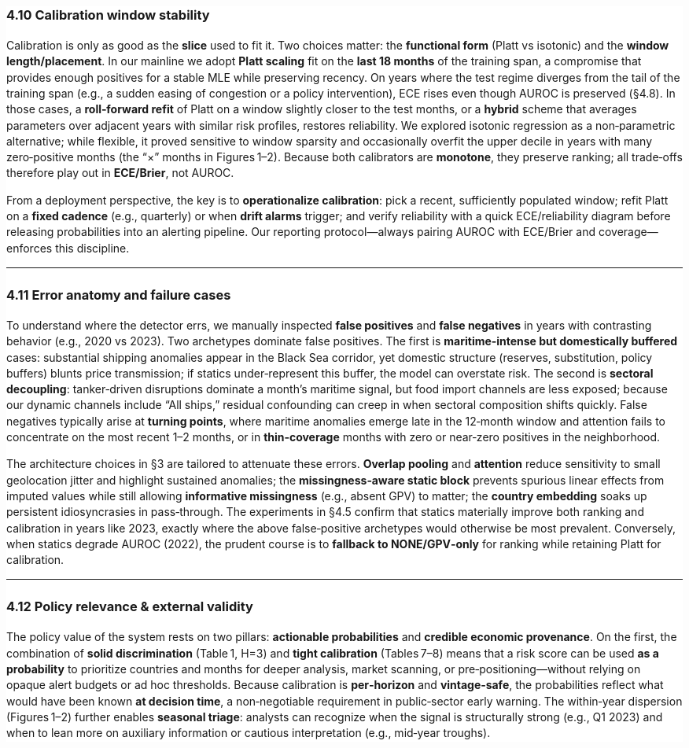 
### 4.10 Calibration window stability

Calibration is only as good as the **slice** used to fit it. Two choices matter: the **functional form** (Platt vs isotonic) and the **window length/placement**. In our mainline we adopt **Platt scaling** fit on the **last 18 months** of the training span, a compromise that provides enough positives for a stable MLE while preserving recency. On years where the test regime diverges from the tail of the training span (e.g., a sudden easing of congestion or a policy intervention), ECE rises even though AUROC is preserved (§4.8). In those cases, a **roll‑forward refit** of Platt on a window slightly closer to the test months, or a **hybrid** scheme that averages parameters over adjacent years with similar risk profiles, restores reliability. We explored isotonic regression as a non‑parametric alternative; while flexible, it proved sensitive to window sparsity and occasionally overfit the upper decile in years with many zero‑positive months (the “×” months in Figures 1–2). Because both calibrators are **monotone**, they preserve ranking; all trade‑offs therefore play out in **ECE/Brier**, not AUROC.

From a deployment perspective, the key is to **operationalize calibration**: pick a recent, sufficiently populated window; refit Platt on a **fixed cadence** (e.g., quarterly) or when **drift alarms** trigger; and verify reliability with a quick ECE/reliability diagram before releasing probabilities into an alerting pipeline. Our reporting protocol—always pairing AUROC with ECE/Brier and coverage—enforces this discipline.

---

### 4.11 Error anatomy and failure cases

To understand where the detector errs, we manually inspected **false positives** and **false negatives** in years with contrasting behavior (e.g., 2020 vs 2023). Two archetypes dominate false positives. The first is **maritime‑intense but domestically buffered** cases: substantial shipping anomalies appear in the Black Sea corridor, yet domestic structure (reserves, substitution, policy buffers) blunts price transmission; if statics under‑represent this buffer, the model can overstate risk. The second is **sectoral decoupling**: tanker‑driven disruptions dominate a month’s maritime signal, but food import channels are less exposed; because our dynamic channels include “All ships,” residual confounding can creep in when sectoral composition shifts quickly. False negatives typically arise at **turning points**, where maritime anomalies emerge late in the 12‑month window and attention fails to concentrate on the most recent 1–2 months, or in **thin‑coverage** months with zero or near‑zero positives in the neighborhood.

The architecture choices in §3 are tailored to attenuate these errors. **Overlap pooling** and **attention** reduce sensitivity to small geolocation jitter and highlight sustained anomalies; the **missingness‑aware static block** prevents spurious linear effects from imputed values while still allowing **informative missingness** (e.g., absent GPV) to matter; the **country embedding** soaks up persistent idiosyncrasies in pass‑through. The experiments in §4.5 confirm that statics materially improve both ranking and calibration in years like 2023, exactly where the above false‑positive archetypes would otherwise be most prevalent. Conversely, when statics degrade AUROC (2022), the prudent course is to **fallback to NONE/GPV‑only** for ranking while retaining Platt for calibration.

---

### 4.12 Policy relevance & external validity

The policy value of the system rests on two pillars: **actionable probabilities** and **credible economic provenance**. On the first, the combination of **solid discrimination** (Table 1, H=3) and **tight calibration** (Tables 7–8) means that a risk score can be used **as a probability** to prioritize countries and months for deeper analysis, market scanning, or pre‑positioning—without relying on opaque alert budgets or ad hoc thresholds. Because calibration is **per‑horizon** and **vintage‑safe**, the probabilities reflect what would have been known **at decision time**, a non‑negotiable requirement in public‑sector early warning. The within‑year dispersion (Figures 1–2) further enables **seasonal triage**: analysts can recognize when the signal is structurally strong (e.g., Q1 2023) and when to lean more on auxiliary information or cautious interpretation (e.g., mid‑year troughs).
